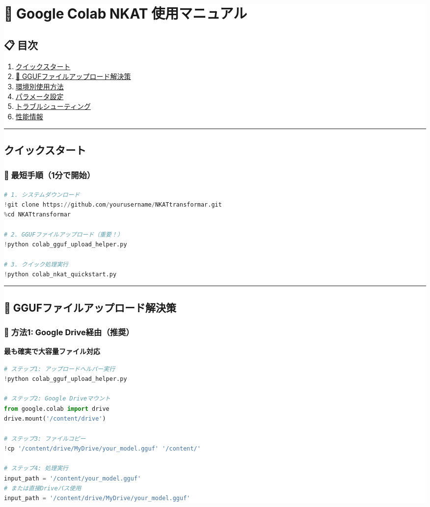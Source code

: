 # 🚀 Google Colab NKAT 使用マニュアル

## 📋 目次
1. [クイックスタート](#クイックスタート)
2. [🔧 GGUFファイルアップロード解決策](#ggufファイルアップロード解決策)
3. [環境別使用方法](#環境別使用方法)
4. [パラメータ設定](#パラメータ設定)
5. [トラブルシューティング](#トラブルシューティング)
6. [性能情報](#性能情報)

---

## クイックスタート

### 🎯 最短手順（1分で開始）

```python
# 1. システムダウンロード
!git clone https://github.com/yourusername/NKATtransformar.git
%cd NKATtransformar

# 2. GGUFファイルアップロード（重要！）
!python colab_gguf_upload_helper.py

# 3. クイック処理実行
!python colab_nkat_quickstart.py
```

---

## 🔧 GGUFファイルアップロード解決策

### 📁 **方法1: Google Drive経由（推奨）**

**最も確実で大容量ファイル対応**

```python
# ステップ1: アップロードヘルパー実行
!python colab_gguf_upload_helper.py

# ステップ2: Google Driveマウント
from google.colab import drive
drive.mount('/content/drive')

# ステップ3: ファイルコピー
!cp '/content/drive/MyDrive/your_model.gguf' '/content/'

# ステップ4: 処理実行
input_path = '/content/your_model.gguf'
# または直接Driveパス使用
input_path = '/content/drive/MyDrive/your_model.gguf'
```
